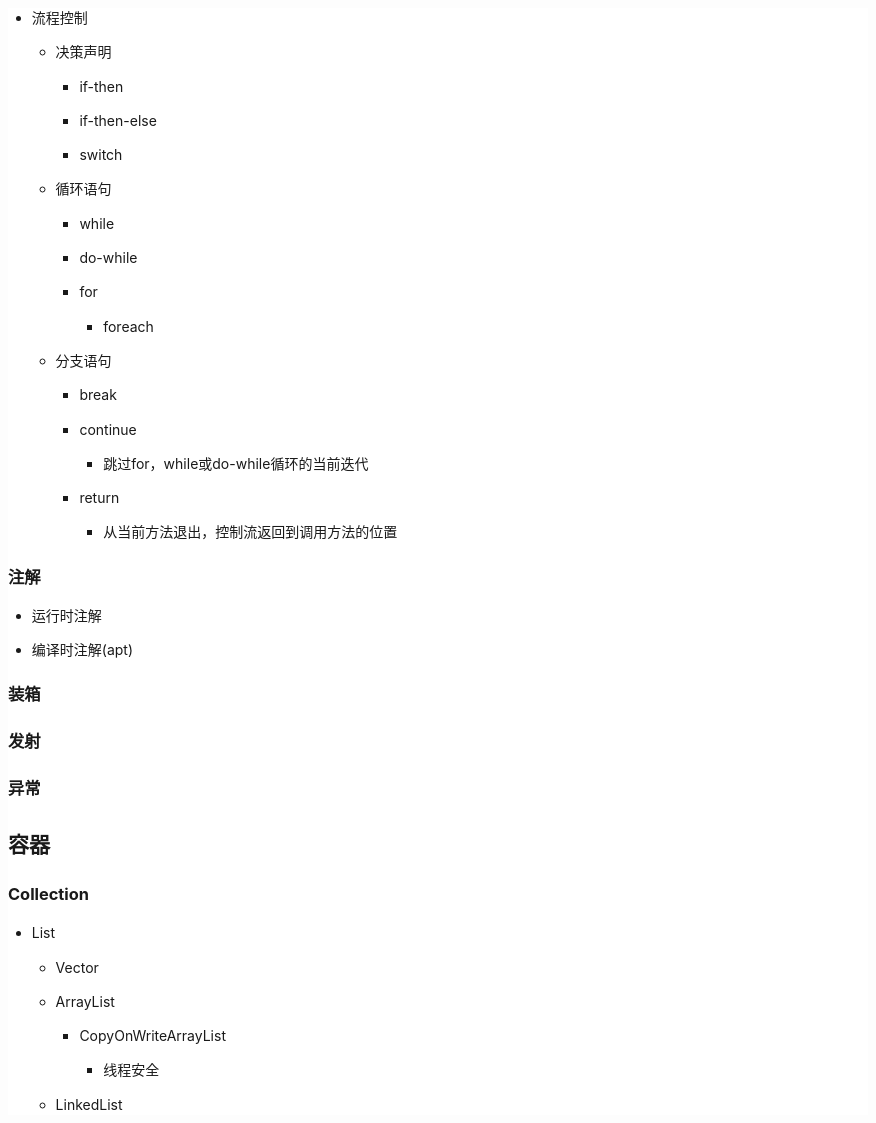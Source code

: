 - 流程控制

	- 决策声明

		- if-then

		- if-then-else

		- switch

	- 循环语句

		- while

		- do-while

		- for

			- foreach

	- 分支语句

		- break

		- continue

			- 跳过for，while或do-while循环的当前迭代

		- return

			- 从当前方法退出，控制流返回到调用方法的位置

### 注解

- 运行时注解

- 编译时注解(apt)

### 装箱

### 发射

### 异常

## 容器

### Collection

- List

	- Vector

	- ArrayList

		- CopyOnWriteArrayList

			- 线程安全

	- LinkedList
